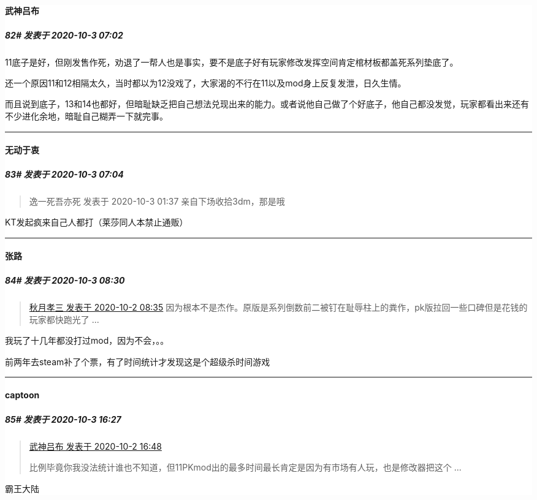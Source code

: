 ####  武神吕布  
##### 82#       发表于 2020-10-3 07:02




11底子是好，但刚发售作死，劝退了一帮人也是事实，要不是底子好有玩家修改发挥空间肯定棺材板都盖死系列垫底了。

还一个原因11和12相隔太久，当时都以为12没戏了，大家渴的不行在11以及mod身上反复发泄，日久生情。

而且说到底子，13和14也都好，但暗耻缺乏把自己想法兑现出来的能力。或者说他自己做了个好底子，他自己都没发觉，玩家都看出来还有不少进化余地，暗耻自己糊弄一下就完事。







-----

####  无动于衷  
##### 83#       发表于 2020-10-3 07:04



<blockquote>逸一死吾亦死 发表于 2020-10-3 01:37
亲自下场收拾3dm，那是哦</blockquote>
KT发起疯来自己人都打（莱莎同人本禁止通贩）







-----

####  张路  
##### 84#       发表于 2020-10-3 08:30



<blockquote><a href="httphttps://bbs.saraba1st.com/2b/forum.php?mod=redirect&amp;goto=findpost&amp;pid=48926494&amp;ptid=1962964" target="_blank">秋月孝三 发表于 2020-10-2 08:35</a>
因为根本不是杰作。原版是系列倒数前二被钉在耻辱柱上的粪作，pk版拉回一些口碑但是花钱的玩家都快跑光了 ...</blockquote>
我玩了十几年都没打过mod，因为不会，。。

前两年去steam补了个票，有了时间统计才发现这是个超级杀时间游戏







-----

####  captoon  
##### 85#       发表于 2020-10-3 16:27



<blockquote><a href="httphttps://bbs.saraba1st.com/2b/forum.php?mod=redirect&amp;goto=findpost&amp;pid=48930302&amp;ptid=1962964" target="_blank">武神吕布 发表于 2020-10-2 16:48</a>

比例毕竟你我没法统计谁也不知道，但11PKmod出的最多时间最长肯定是因为有市场有人玩，也是修改器把这个 ...</blockquote>
霸王大陆
